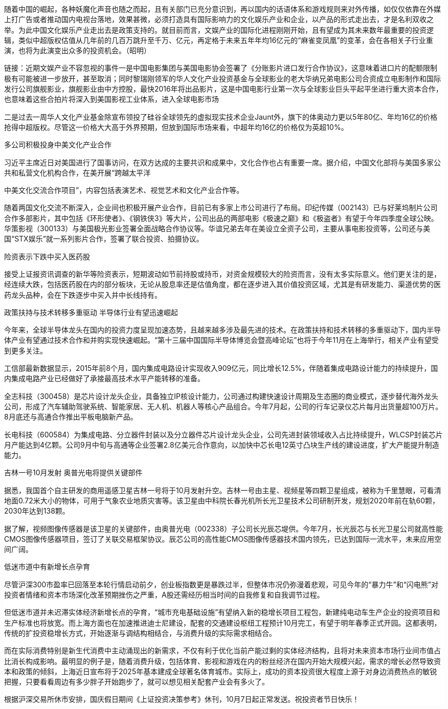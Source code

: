 随着中国的崛起，各种妖魔化声音也随之而起，且有关部门已充分意识到，再以国内的话语体系和游戏规则来对外传播，如仅仅依靠在外媒上打广告或者推动国内电视台落地，效果甚微，必须打造具有国际影响力的文化娱乐产业和企业，以产品的形式走出去，才是名利双收之举。为此中国文化娱乐产业走出去是政策支持的。就目前而言，文娱产业的国际化进程刚刚开始，且有望成为其未来数年最重要的投资逻辑，类似中超版权估值从几年前的几百万跳升至千万、亿元，再定格于未来五年年均16亿元的“麻雀变凤凰”的变革，会在各相关子行业重演，也将为此演变出众多的投资机会。（昭明）
                                                                                              
链接：近期文娱产业不容忽视的事件一是中国电影集团与美国电影协会签署了《分账影片进口发行合作协议》，这意味着进口片的配额限制极有可能被进一步放开，甚至取消；同时黎瑞刚领军的华人文化产业投资基金与全球影业的老大华纳兄弟电影公司合资成立电影制作和国际发行公司旗舰影业，旗舰影业由中方控股，最快2016年将出品影片，这是中国电影行业第一次与全球影业巨头平起平坐进行重大资本合作，也意味着这些合拍片将深入到美国影视工业体系，进入全球电影市场
                                                                                              
二是过去一周华人文化产业基金除宣布领投了硅谷全球领先的虚拟现实技术企业Jaunt外，旗下的体奥动力更以5年80亿、年均16亿的价格抢得中超版权。尽管这一价格大大高于外界预期，但放到国际市场来看，中超年均16亿的价格仅为英超10%。
                                                                                              


                                                                                              
多公司积极投身中美文化产业合作
                                                                                              
习近平主席近日对美国进行了国事访问，在双方达成的主要共识和成果中，文化合作也占有重要一席。据介绍，中国文化部将与美国多家公共和私营文化机构合作，在美开展“跨越太平洋
                                                                                              
中美文化交流合作项目”，内容包括表演艺术、视觉艺术和文化产业合作等。
                                                                                              
随着两国文化交流不断深入，企业间也积极开展产业合作，目前已有多家上市公司进行了布局。印纪传媒（002143）已与好莱坞制片公司合作多部影片，其中包括《环形使者》、《钢铁侠3》等大片，公司出品的两部电影《极速之巅》和《极盗者》有望于今年四季度全球公映。华策影视（300133）与美国极光影业签署全面战略合作协议等。华谊兄弟去年在美设立全资子公司，主要从事电影投资等，公司还与美国“STX娱乐”就一系列影片合作，签署了联合投资、拍摄协议。
                                                                                              
险资表示下跌中买入医药股
                                                                                              
接受上证报资讯调查的新华等险资表示，短期波动如节前持股或持币，对资金规模较大的险资而言，没有太多实际意义。他们更关注的是，经连续大跌，包括医药股在内的部分板块，无论从股息率还是估值角度，都在逐步进入其价值投资区域，尤其是有研发能力、渠道优势的医药龙头品种，会在下跌逐步中买入并中长线持有。
                                                                                              
政策扶持与技术转移多重驱动 半导体行业有望迅速崛起
                                                                                              
今年来，全球半导体龙头在国内的投资力度呈现加速态势，且越来越多涉及最先进的技术。在政策扶持和技术转移的多重驱动下，国内半导体产业有望通过技术合作和并购实现快速崛起。“第十三届中国国际半导体博览会暨高峰论坛”也将于今年11月在上海举行，相关产业有望受到更多关注。
                                                                                              
工信部最新数据显示，2015年前8个月，国内集成电路设计实现收入909亿元，同比增长12.5%，伴随着集成电路设计能力的持续提升，国内集成电路产业已经做好了承接最高技术水平产能转移的准备。
                                                                                              
全志科技（300458）是芯片设计龙头企业，具备独立IP核设计能力，公司通过构建快速设计周期及生态圈的商业模式，逐步替代海外龙头公司，形成了汽车辅助驾驶系统、智能家居、无人机、机器人等核心产品组合。今年7月起，公司的行车记录仪芯片每月出货量超100万片。8月底还与高通合作推出平板电脑新产品。
                                                                                              
长电科技（600584）为集成电路、分立器件封装以及分立器件芯片设计龙头企业，公司先进封装领域收入占比持续提升，WLCSP封装芯片月产能达到4亿颗。公司9月中旬与高通等企业签署2.8亿美元合作意向，以加快中芯长电12英寸凸块生产线的建设进度，扩大产能提升制造能力。
                                                                                              


                                                                                              
吉林一号10月发射 奥普光电将提供关键部件 
                                                                                              
据悉，我国首个自主研发的商用遥感卫星吉林一号将于10月发射升空。吉林一号由主星、视频星等四颗卫星组成，被称为千里慧眼，可看清地面0.72米大小的物体，可用于气象农业地质灾害等。该卫星由中科院长春光机所长光卫星技术公司研制开发，规划2020年前在轨60颗，2030年达到138颗。
                                                                                              
据了解，视频图像传感器是该卫星的关键部件，由奥普光电（002338）子公司长光辰芯堤供。今年7月，长光辰芯与长光卫星公司就高性能CMOS图像传感器项目，签订了关联交易框架协议。辰芯公司的高性能CMOS图像传感器技术国内领先，已达到国际一流水平，未来应用空间广阔。
                                                                                              
低迷市道中有新增长点孕育
                                                                                              
尽管沪深300市盈率已回落至本轮行情启动前夕，创业板指数更是暴跌过半，但整体市况仍弥漫着悲观，可见今年的“暴力牛”和“闪电熊”对投资者情绪和资本市场深化改革预期挫伤之严重，A股还需经历相当时间的自我修复和自我调节过程。
                                                                                              
但低迷市道并未迟滞实体经济新增长点的孕育，“城市充电基础设施”有望纳入新的稳增长项目工程包，新建纯电动车生产企业的投资项目和生产标准也将放宽。而上海方面也在加速推进迪士尼建设，配套的交通建设枢纽工程预计10月完工，有望于明年春季正式开园。这都表明，传统的扩投资稳增长方式，开始逐渐与调结构相结合，与消费升级的实际需求相结合。
                                                                                              
而在实际消费特别是新生代消费中主动涌现出的新需求，不仅有利于优化当前产能过剩的实体经济结构，且将对未来资本市场行业间市值占比消长构成影响。最明显的例子是，随着消费升级，包括体育、影视和游戏在内的粉丝经济在国内开始大规模兴起，需求的增长必然导致资本和政策的倾斜，上海近日宣布将于2025年基本建成全球著名体育城市。实际上，成功的资本投资很大程度上源于对身边消费热点的敏锐把握，只要看看周边有多少胖子开始跑步了，就可以想见相关配套产业会有多火了。
                                                                                              
根据沪深交易所休市安排，国庆假日期间《上证投资决策参考》休刊，10月7日起正常发送。祝投资者节日快乐！



 

